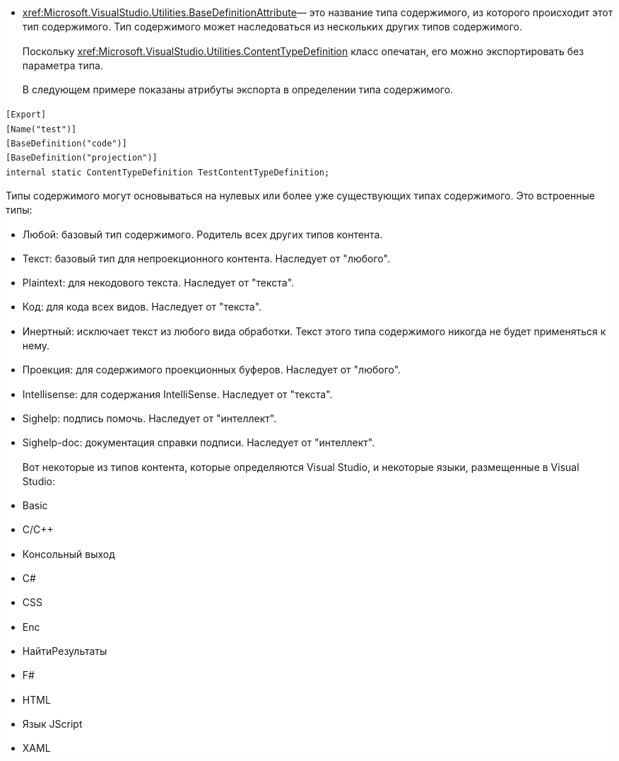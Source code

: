 - <xref:Microsoft.VisualStudio.Utilities.BaseDefinitionAttribute>— это название типа содержимого, из которого происходит этот тип содержимого. Тип содержимого может наследоваться из нескольких других типов содержимого.

  Поскольку <xref:Microsoft.VisualStudio.Utilities.ContentTypeDefinition> класс опечатан, его можно экспортировать без параметра типа.

  В следующем примере показаны атрибуты экспорта в определении типа содержимого.

```
[Export]
[Name("test")]
[BaseDefinition("code")]
[BaseDefinition("projection")]
internal static ContentTypeDefinition TestContentTypeDefinition;
```

 Типы содержимого могут основываться на нулевых или более уже существующих типах содержимого. Это встроенные типы:

- Любой: базовый тип содержимого. Родитель всех других типов контента.

- Текст: базовый тип для непроекционного контента. Наследует от "любого".

- Plaintext: для некодового текста. Наследует от "текста".

- Код: для кода всех видов. Наследует от "текста".

- Инертный: исключает текст из любого вида обработки. Текст этого типа содержимого никогда не будет применяться к нему.

- Проекция: для содержимого проекционных буферов. Наследует от "любого".

- Intellisense: для содержания IntelliSense. Наследует от "текста".

- Sighelp: подпись помочь. Наследует от "интеллект".

- Sighelp-doc: документация справки подписи. Наследует от "интеллект".

  Вот некоторые из типов контента, которые определяются Visual Studio, и некоторые языки, размещенные в Visual Studio:

- Basic

- C/C++

- Консольный выход

- C#

- CSS

- Enc

- НайтиРезультаты

- F#

- HTML

- Язык JScript

- XAML
